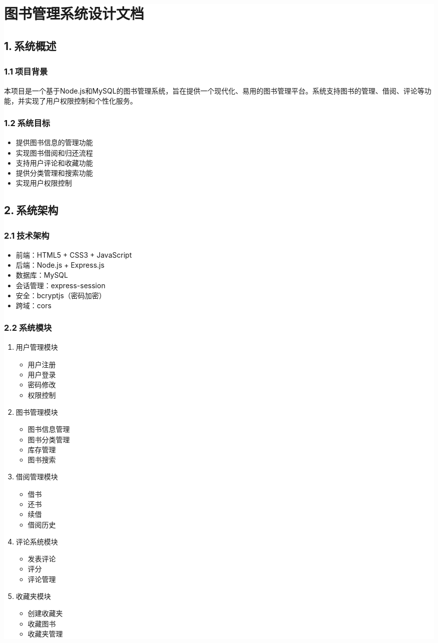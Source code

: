 # 图书管理系统设计文档

## 1. 系统概述

### 1.1 项目背景
本项目是一个基于Node.js和MySQL的图书管理系统，旨在提供一个现代化、易用的图书管理平台。系统支持图书的管理、借阅、评论等功能，并实现了用户权限控制和个性化服务。
### 1.2 系统目标
- 提供图书信息的管理功能
- 实现图书借阅和归还流程
- 支持用户评论和收藏功能
- 提供分类管理和搜索功能
- 实现用户权限控制

## 2. 系统架构

### 2.1 技术架构
- 前端：HTML5 + CSS3 + JavaScript
- 后端：Node.js + Express.js
- 数据库：MySQL
- 会话管理：express-session
- 安全：bcryptjs（密码加密）
- 跨域：cors

### 2.2 系统模块
1. 用户管理模块
   - 用户注册
   - 用户登录
   - 密码修改
   - 权限控制

2. 图书管理模块
   - 图书信息管理
   - 图书分类管理
   - 库存管理
   - 图书搜索

3. 借阅管理模块
   - 借书
   - 还书
   - 续借
   - 借阅历史

4. 评论系统模块
   - 发表评论
   - 评分
   - 评论管理

5. 收藏夹模块
   - 创建收藏夹
   - 收藏图书
   - 收藏夹管理
